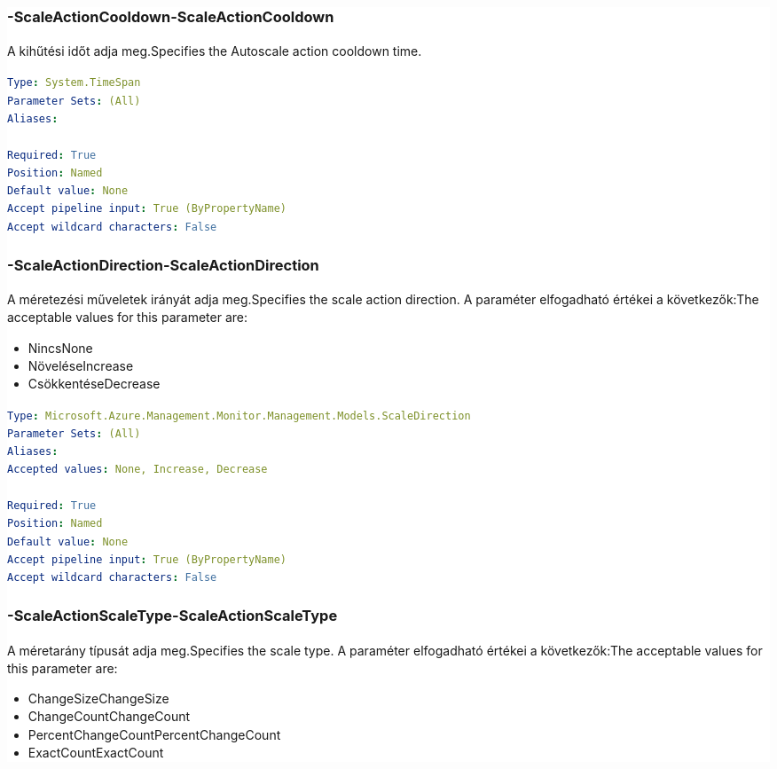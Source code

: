 ### <span data-ttu-id="2a25a-136">-ScaleActionCooldown</span><span class="sxs-lookup"><span data-stu-id="2a25a-136">-ScaleActionCooldown</span></span>
<span data-ttu-id="2a25a-137">A kihűtési időt adja meg.</span><span class="sxs-lookup"><span data-stu-id="2a25a-137">Specifies the Autoscale action cooldown time.</span></span>

```yaml
Type: System.TimeSpan
Parameter Sets: (All)
Aliases:

Required: True
Position: Named
Default value: None
Accept pipeline input: True (ByPropertyName)
Accept wildcard characters: False
```

### <span data-ttu-id="2a25a-138">-ScaleActionDirection</span><span class="sxs-lookup"><span data-stu-id="2a25a-138">-ScaleActionDirection</span></span>
<span data-ttu-id="2a25a-139">A méretezési műveletek irányát adja meg.</span><span class="sxs-lookup"><span data-stu-id="2a25a-139">Specifies the scale action direction.</span></span>
<span data-ttu-id="2a25a-140">A paraméter elfogadható értékei a következők:</span><span class="sxs-lookup"><span data-stu-id="2a25a-140">The acceptable values for this parameter are:</span></span>
- <span data-ttu-id="2a25a-141">Nincs</span><span class="sxs-lookup"><span data-stu-id="2a25a-141">None</span></span>
- <span data-ttu-id="2a25a-142">Növelése</span><span class="sxs-lookup"><span data-stu-id="2a25a-142">Increase</span></span>
- <span data-ttu-id="2a25a-143">Csökkentése</span><span class="sxs-lookup"><span data-stu-id="2a25a-143">Decrease</span></span>

```yaml
Type: Microsoft.Azure.Management.Monitor.Management.Models.ScaleDirection
Parameter Sets: (All)
Aliases:
Accepted values: None, Increase, Decrease

Required: True
Position: Named
Default value: None
Accept pipeline input: True (ByPropertyName)
Accept wildcard characters: False
```

### <span data-ttu-id="2a25a-144">-ScaleActionScaleType</span><span class="sxs-lookup"><span data-stu-id="2a25a-144">-ScaleActionScaleType</span></span>
<span data-ttu-id="2a25a-145">A méretarány típusát adja meg.</span><span class="sxs-lookup"><span data-stu-id="2a25a-145">Specifies the scale type.</span></span>
<span data-ttu-id="2a25a-146">A paraméter elfogadható értékei a következők:</span><span class="sxs-lookup"><span data-stu-id="2a25a-146">The acceptable values for this parameter are:</span></span>
- <span data-ttu-id="2a25a-147">ChangeSize</span><span class="sxs-lookup"><span data-stu-id="2a25a-147">ChangeSize</span></span>
- <span data-ttu-id="2a25a-148">ChangeCount</span><span class="sxs-lookup"><span data-stu-id="2a25a-148">ChangeCount</span></span>
- <span data-ttu-id="2a25a-149">PercentChangeCount</span><span class="sxs-lookup"><span data-stu-id="2a25a-149">PercentChangeCount</span></span>
- <span data-ttu-id="2a25a-150">ExactCount</span><span class="sxs-lookup"><span data-stu-id="2a25a-150">ExactCount</span></span>
